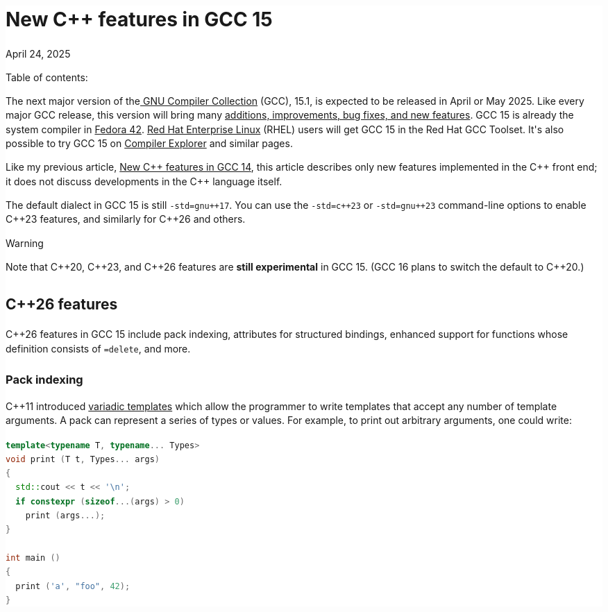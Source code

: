 # New C++ features in GCC 15

April 24, 2025

 Table of contents:

The next major version of the[ GNU Compiler Collection](https://gcc.gnu.org/) (GCC), 15.1, is expected to be released in April or May 2025. Like every major GCC release, this version will bring many [additions, improvements, bug fixes, and new features](https://gcc.gnu.org/gcc-15/changes.html). GCC 15 is already the system compiler in [Fedora 42](https://fedoraproject.org/wiki/Changes/GNUToolchainF42). [Red Hat Enterprise Linux](https://developers.redhat.com/products/rhel/overview) (RHEL) users will get GCC 15 in the Red Hat GCC Toolset. It's also possible to try GCC 15 on [Compiler Explorer](https://compiler-explorer.com/) and similar pages.

Like my previous article, [New C++ features in GCC 14](https://developers.redhat.com/articles/2024/05/15/new-c-features-gcc-14), this article describes only new features implemented in the C++ front end; it does not discuss developments in the C++ language itself.

The default dialect in GCC 15 is still `-std=gnu++17`. You can use the `-std=c++23` or `-std=gnu++23` command-line options to enable C++23 features, and similarly for C++26 and others. 



Warning

Note that C++20, C++23, and C++26 features are **still experimental** in GCC 15. (GCC 16 plans to switch the default to C++20.)



## C++26 features

C++26 features in GCC 15 include pack indexing, attributes for structured bindings, enhanced support for functions whose definition consists of `=delete`, and more.

### Pack indexing

C++11 introduced [variadic templates](https://www.open-std.org/jtc1/sc22/wg21/docs/papers/2007/n2242.pdf) which allow the programmer to write templates that accept any number of template arguments. A pack can represent a series of types or values. For example, to print out arbitrary arguments, one could write:

```cpp
template<typename T, typename... Types>
void print (T t, Types... args)
{
  std::cout << t << '\n';
  if constexpr (sizeof...(args) > 0)
    print (args...);
}

int main ()
{
  print ('a', "foo", 42);
}
```
